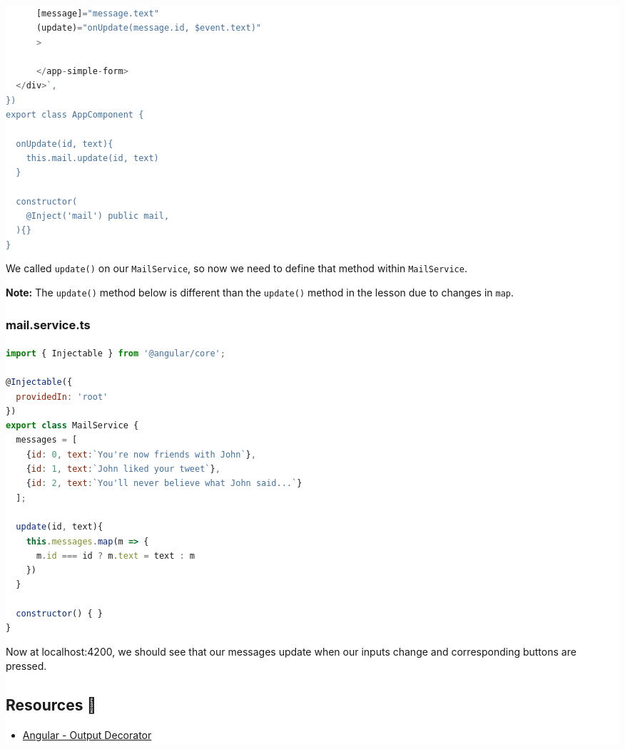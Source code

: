 ```js
      [message]="message.text"
      (update)="onUpdate(message.id, $event.text)"
      >

      </app-simple-form>
  </div>`,
})
export class AppComponent {

  onUpdate(id, text){
    this.mail.update(id, text)
  }

  constructor(
    @Inject('mail') public mail,
  ){}
}
```
We called `update()` on our `MailService`, so now we need to define that method within `MailService`.

**Note:** The `update()` method below is different than the `update()` method in the lesson due to changes in `map`.

### mail.service.ts
```js
import { Injectable } from '@angular/core';

@Injectable({
  providedIn: 'root'
})
export class MailService {
  messages = [
    {id: 0, text:`You're now friends with John`},
    {id: 1, text:`John liked your tweet`},
    {id: 2, text:`You'll never believe what John said...`}
  ];

  update(id, text){
    this.messages.map(m => {
      m.id === id ? m.text = text : m
    })
  }

  constructor() { }
}
```

Now at localhost:4200, we should see that our messages update when our inputs change and corresponding buttons are pressed.

## Resources 📖
- [Angular - Output Decorator](https://angular.io/api/core/Output)